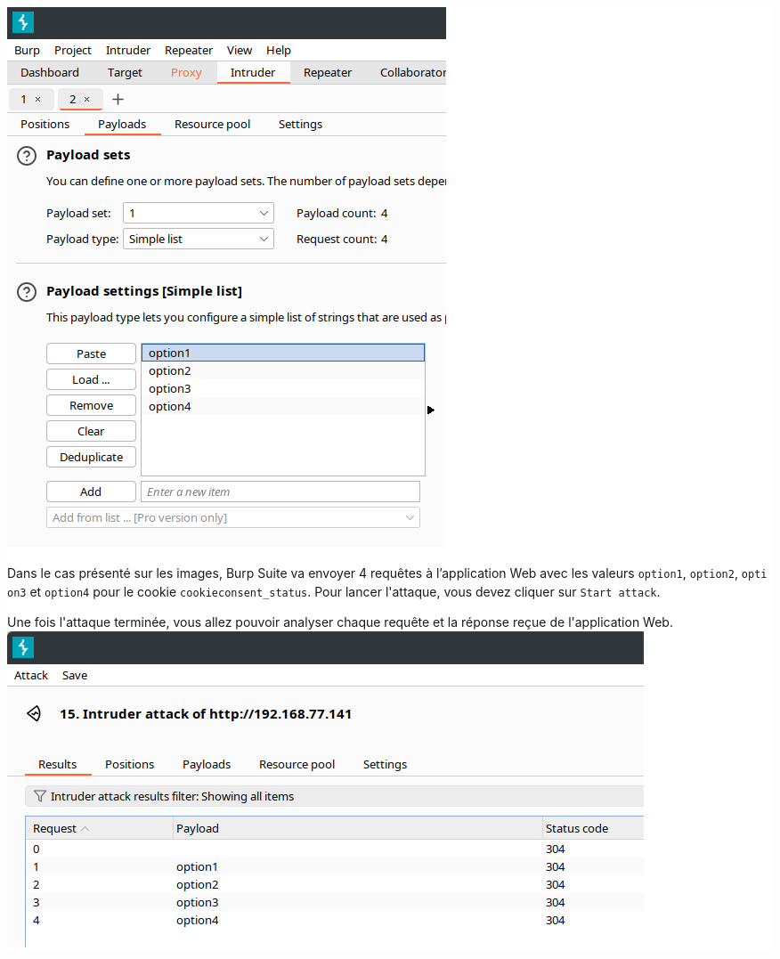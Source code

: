 ![Intruder Payloads](./burpsuite_4.png)

Dans le cas présenté sur les images, Burp Suite va envoyer 4 requêtes à l’application Web avec les valeurs `option1`, `option2`, `option3` et `option4` pour le cookie `cookieconsent_status`.
Pour lancer l'attaque, vous devez cliquer sur `Start attack`.


Une fois l'attaque terminée, vous allez pouvoir analyser chaque requête et la réponse reçue de l'application Web.
![Intruder Attack Results](./burpsuite_5.png)
